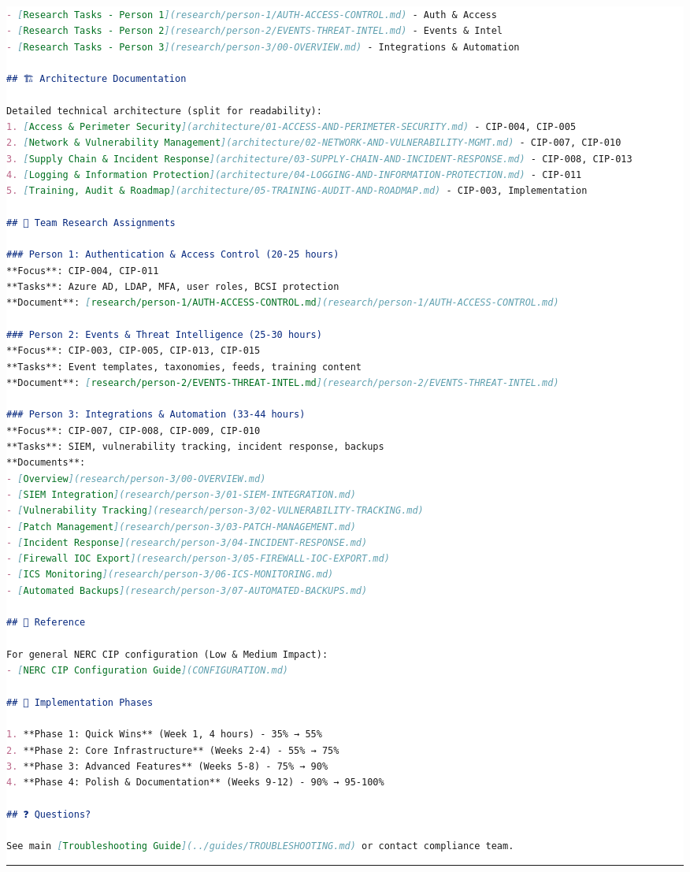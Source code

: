 ```markdown
- [Research Tasks - Person 1](research/person-1/AUTH-ACCESS-CONTROL.md) - Auth & Access
- [Research Tasks - Person 2](research/person-2/EVENTS-THREAT-INTEL.md) - Events & Intel
- [Research Tasks - Person 3](research/person-3/00-OVERVIEW.md) - Integrations & Automation

## 🏗️ Architecture Documentation

Detailed technical architecture (split for readability):
1. [Access & Perimeter Security](architecture/01-ACCESS-AND-PERIMETER-SECURITY.md) - CIP-004, CIP-005
2. [Network & Vulnerability Management](architecture/02-NETWORK-AND-VULNERABILITY-MGMT.md) - CIP-007, CIP-010
3. [Supply Chain & Incident Response](architecture/03-SUPPLY-CHAIN-AND-INCIDENT-RESPONSE.md) - CIP-008, CIP-013
4. [Logging & Information Protection](architecture/04-LOGGING-AND-INFORMATION-PROTECTION.md) - CIP-011
5. [Training, Audit & Roadmap](architecture/05-TRAINING-AUDIT-AND-ROADMAP.md) - CIP-003, Implementation

## 👥 Team Research Assignments

### Person 1: Authentication & Access Control (20-25 hours)
**Focus**: CIP-004, CIP-011
**Tasks**: Azure AD, LDAP, MFA, user roles, BCSI protection
**Document**: [research/person-1/AUTH-ACCESS-CONTROL.md](research/person-1/AUTH-ACCESS-CONTROL.md)

### Person 2: Events & Threat Intelligence (25-30 hours)
**Focus**: CIP-003, CIP-005, CIP-013, CIP-015
**Tasks**: Event templates, taxonomies, feeds, training content
**Document**: [research/person-2/EVENTS-THREAT-INTEL.md](research/person-2/EVENTS-THREAT-INTEL.md)

### Person 3: Integrations & Automation (33-44 hours)
**Focus**: CIP-007, CIP-008, CIP-009, CIP-010
**Tasks**: SIEM, vulnerability tracking, incident response, backups
**Documents**:
- [Overview](research/person-3/00-OVERVIEW.md)
- [SIEM Integration](research/person-3/01-SIEM-INTEGRATION.md)
- [Vulnerability Tracking](research/person-3/02-VULNERABILITY-TRACKING.md)
- [Patch Management](research/person-3/03-PATCH-MANAGEMENT.md)
- [Incident Response](research/person-3/04-INCIDENT-RESPONSE.md)
- [Firewall IOC Export](research/person-3/05-FIREWALL-IOC-EXPORT.md)
- [ICS Monitoring](research/person-3/06-ICS-MONITORING.md)
- [Automated Backups](research/person-3/07-AUTOMATED-BACKUPS.md)

## 📖 Reference

For general NERC CIP configuration (Low & Medium Impact):
- [NERC CIP Configuration Guide](CONFIGURATION.md)

## 🎯 Implementation Phases

1. **Phase 1: Quick Wins** (Week 1, 4 hours) - 35% → 55%
2. **Phase 2: Core Infrastructure** (Weeks 2-4) - 55% → 75%
3. **Phase 3: Advanced Features** (Weeks 5-8) - 75% → 90%
4. **Phase 4: Polish & Documentation** (Weeks 9-12) - 90% → 95-100%

## ❓ Questions?

See main [Troubleshooting Guide](../guides/TROUBLESHOOTING.md) or contact compliance team.
```

---